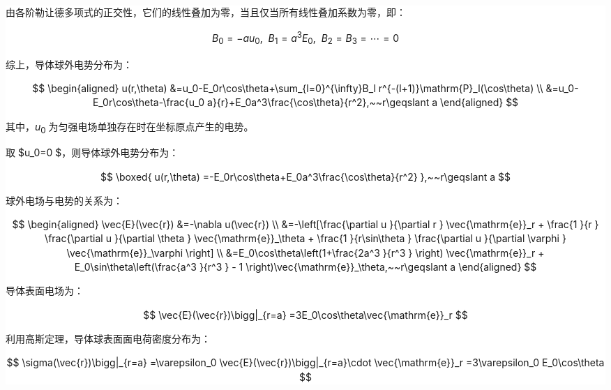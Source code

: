 由各阶勒让德多项式的正交性，它们的线性叠加为零，当且仅当所有线性叠加系数为零，即：

$$
B_0
=-a u_0,~~
B_1
=a^3 E_0,~~
B_2=B_3=\cdots=0
$$

综上，导体球外电势分布为：

$$
\begin{aligned}
u(r,\theta)
&=u_0-E_0r\cos\theta+\sum_{l=0}^{\infty}B_l r^{-(l+1)}\mathrm{P}_l(\cos\theta) \\
&=u_0-E_0r\cos\theta-\frac{u_0 a}{r}+E_0a^3\frac{\cos\theta}{r^2},~~r\geqslant a
\end{aligned}
$$

其中，$u_0$ 为匀强电场单独存在时在坐标原点产生的电势。

取 $u_0=0 $，则导体球外电势分布为：

$$
\boxed{
u(r,\theta)
=-E_0r\cos\theta+E_0a^3\frac{\cos\theta}{r^2}
},~~r\geqslant a
$$

球外电场与电势的关系为：

$$
\begin{aligned}
\vec{E}(\vec{r})
&=-\nabla u(\vec{r}) \\
&=-\left[\frac{\partial u }{\partial r } \vec{\mathrm{e}}_r  + \frac{1 }{r } \frac{\partial u }{\partial \theta } \vec{\mathrm{e}}_\theta + \frac{1 }{r\sin\theta } \frac{\partial u }{\partial \varphi } \vec{\mathrm{e}}_\varphi \right] \\
&=E_0\cos\theta\left(1+\frac{2a^3 }{r^3 } \right) \vec{\mathrm{e}}_r  + E_0\sin\theta\left(\frac{a^3 }{r^3 } - 1 \right)\vec{\mathrm{e}}_\theta,~~r\geqslant a
\end{aligned}
$$

导体表面电场为：

$$
\vec{E}(\vec{r})\bigg|_{r=a}
=3E_0\cos\theta\vec{\mathrm{e}}_r
$$

利用高斯定理，导体球表面面电荷密度分布为：

$$
\sigma(\vec{r})\bigg|_{r=a}
=\varepsilon_0 \vec{E}(\vec{r})\bigg|_{r=a}\cdot \vec{\mathrm{e}}_r
=3\varepsilon_0 E_0\cos\theta 
$$
